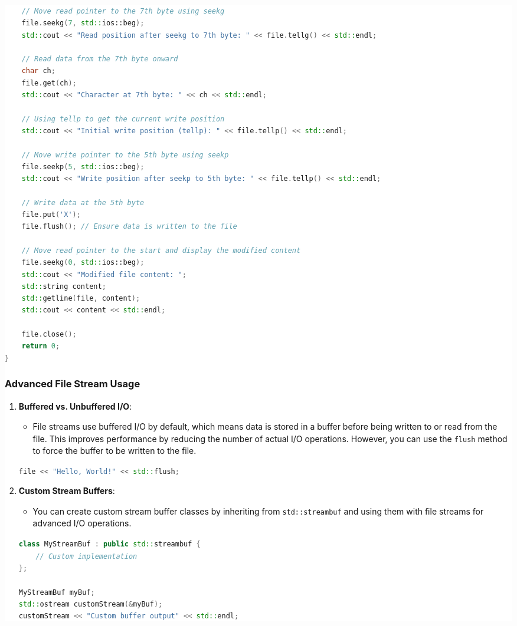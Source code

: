 ```cpp
    // Move read pointer to the 7th byte using seekg
    file.seekg(7, std::ios::beg);
    std::cout << "Read position after seekg to 7th byte: " << file.tellg() << std::endl;

    // Read data from the 7th byte onward
    char ch;
    file.get(ch);
    std::cout << "Character at 7th byte: " << ch << std::endl;

    // Using tellp to get the current write position
    std::cout << "Initial write position (tellp): " << file.tellp() << std::endl;

    // Move write pointer to the 5th byte using seekp
    file.seekp(5, std::ios::beg);
    std::cout << "Write position after seekp to 5th byte: " << file.tellp() << std::endl;

    // Write data at the 5th byte
    file.put('X');
    file.flush(); // Ensure data is written to the file

    // Move read pointer to the start and display the modified content
    file.seekg(0, std::ios::beg);
    std::cout << "Modified file content: ";
    std::string content;
    std::getline(file, content);
    std::cout << content << std::endl;

    file.close();
    return 0;
}
```

### Advanced File Stream Usage

1. **Buffered vs. Unbuffered I/O**:

   - File streams use buffered I/O by default, which means data is stored in a buffer before being written to or read from the file. This improves performance by reducing the number of actual I/O operations. However, you can use the `flush` method to force the buffer to be written to the file.

   ```cpp
   file << "Hello, World!" << std::flush;
   ```

2. **Custom Stream Buffers**:

   - You can create custom stream buffer classes by inheriting from `std::streambuf` and using them with file streams for advanced I/O operations.

   ```cpp
   class MyStreamBuf : public std::streambuf {
       // Custom implementation
   };

   MyStreamBuf myBuf;
   std::ostream customStream(&myBuf);
   customStream << "Custom buffer output" << std::endl;
   ```
